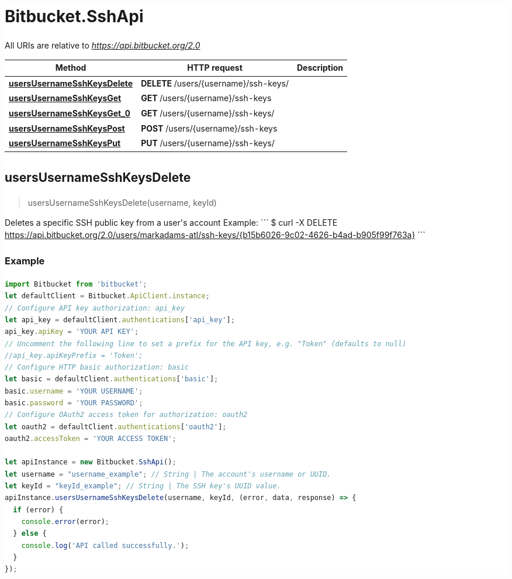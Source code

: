 # Bitbucket.SshApi

All URIs are relative to *https://api.bitbucket.org/2.0*

Method | HTTP request | Description
------------- | ------------- | -------------
[**usersUsernameSshKeysDelete**](SshApi.md#usersUsernameSshKeysDelete) | **DELETE** /users/{username}/ssh-keys/ | 
[**usersUsernameSshKeysGet**](SshApi.md#usersUsernameSshKeysGet) | **GET** /users/{username}/ssh-keys | 
[**usersUsernameSshKeysGet_0**](SshApi.md#usersUsernameSshKeysGet_0) | **GET** /users/{username}/ssh-keys/ | 
[**usersUsernameSshKeysPost**](SshApi.md#usersUsernameSshKeysPost) | **POST** /users/{username}/ssh-keys | 
[**usersUsernameSshKeysPut**](SshApi.md#usersUsernameSshKeysPut) | **PUT** /users/{username}/ssh-keys/ | 



## usersUsernameSshKeysDelete

> usersUsernameSshKeysDelete(username, keyId)



Deletes a specific SSH public key from a user&#39;s account  Example: &#x60;&#x60;&#x60; $ curl -X DELETE https://api.bitbucket.org/2.0/users/markadams-atl/ssh-keys/{b15b6026-9c02-4626-b4ad-b905f99f763a} &#x60;&#x60;&#x60;

### Example

```javascript
import Bitbucket from 'bitbucket';
let defaultClient = Bitbucket.ApiClient.instance;
// Configure API key authorization: api_key
let api_key = defaultClient.authentications['api_key'];
api_key.apiKey = 'YOUR API KEY';
// Uncomment the following line to set a prefix for the API key, e.g. "Token" (defaults to null)
//api_key.apiKeyPrefix = 'Token';
// Configure HTTP basic authorization: basic
let basic = defaultClient.authentications['basic'];
basic.username = 'YOUR USERNAME';
basic.password = 'YOUR PASSWORD';
// Configure OAuth2 access token for authorization: oauth2
let oauth2 = defaultClient.authentications['oauth2'];
oauth2.accessToken = 'YOUR ACCESS TOKEN';

let apiInstance = new Bitbucket.SshApi();
let username = "username_example"; // String | The account's username or UUID.
let keyId = "keyId_example"; // String | The SSH key's UUID value.
apiInstance.usersUsernameSshKeysDelete(username, keyId, (error, data, response) => {
  if (error) {
    console.error(error);
  } else {
    console.log('API called successfully.');
  }
});
```
